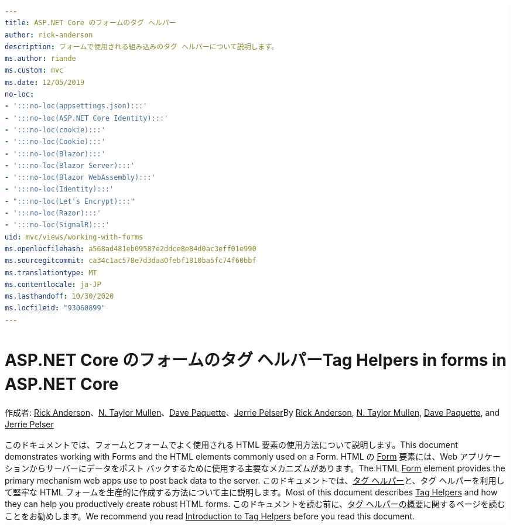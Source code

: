 ```yaml
---
title: ASP.NET Core のフォームのタグ ヘルパー
author: rick-anderson
description: フォームで使用される組み込みのタグ ヘルパーについて説明します。
ms.author: riande
ms.custom: mvc
ms.date: 12/05/2019
no-loc:
- ':::no-loc(appsettings.json):::'
- ':::no-loc(ASP.NET Core Identity):::'
- ':::no-loc(cookie):::'
- ':::no-loc(Cookie):::'
- ':::no-loc(Blazor):::'
- ':::no-loc(Blazor Server):::'
- ':::no-loc(Blazor WebAssembly):::'
- ':::no-loc(Identity):::'
- ":::no-loc(Let's Encrypt):::"
- ':::no-loc(Razor):::'
- ':::no-loc(SignalR):::'
uid: mvc/views/working-with-forms
ms.openlocfilehash: a568ad481eb09587e2ddce8e84d0ac3eff01e990
ms.sourcegitcommit: ca34c1ac578e7d3daa0febf1810ba5fc74f60bbf
ms.translationtype: MT
ms.contentlocale: ja-JP
ms.lasthandoff: 10/30/2020
ms.locfileid: "93060899"
---
```

# <a name="tag-helpers-in-forms-in-aspnet-core"></a><span data-ttu-id="3305a-103">ASP.NET Core のフォームのタグ ヘルパー</span><span class="sxs-lookup"><span data-stu-id="3305a-103">Tag Helpers in forms in ASP.NET Core</span></span>

<span data-ttu-id="3305a-104">作成者: [Rick Anderson](https://twitter.com/RickAndMSFT)、[N. Taylor Mullen](https://github.com/NTaylorMullen)、[Dave Paquette](https://twitter.com/Dave_Paquette)、[Jerrie Pelser](https://github.com/jerriep)</span><span class="sxs-lookup"><span data-stu-id="3305a-104">By [Rick Anderson](https://twitter.com/RickAndMSFT), [N. Taylor Mullen](https://github.com/NTaylorMullen), [Dave Paquette](https://twitter.com/Dave_Paquette), and [Jerrie Pelser](https://github.com/jerriep)</span></span>

<span data-ttu-id="3305a-105">このドキュメントでは、フォームとフォームでよく使用される HTML 要素の使用方法について説明します。</span><span class="sxs-lookup"><span data-stu-id="3305a-105">This document demonstrates working with Forms and the HTML elements commonly used on a Form.</span></span> <span data-ttu-id="3305a-106">HTML の [Form](https://www.w3.org/TR/html401/interact/forms.html) 要素には、Web アプリケーションからサーバーにデータをポスト バックするために使用する主要なメカニズムがあります。</span><span class="sxs-lookup"><span data-stu-id="3305a-106">The HTML [Form](https://www.w3.org/TR/html401/interact/forms.html) element provides the primary mechanism web apps use to post back data to the server.</span></span> <span data-ttu-id="3305a-107">このドキュメントでは、[タグ ヘルパー](tag-helpers/intro.md)と、タグ ヘルパーを利用して堅牢な HTML フォームを生産的に作成する方法について主に説明します。</span><span class="sxs-lookup"><span data-stu-id="3305a-107">Most of this document describes [Tag Helpers](tag-helpers/intro.md) and how they can help you productively create robust HTML forms.</span></span> <span data-ttu-id="3305a-108">このドキュメントを読む前に、[タグ ヘルパーの概要](tag-helpers/intro.md)に関するページを読むことをお勧めします。</span><span class="sxs-lookup"><span data-stu-id="3305a-108">We recommend you read [Introduction to Tag Helpers](tag-helpers/intro.md) before you read this document.</span></span>
